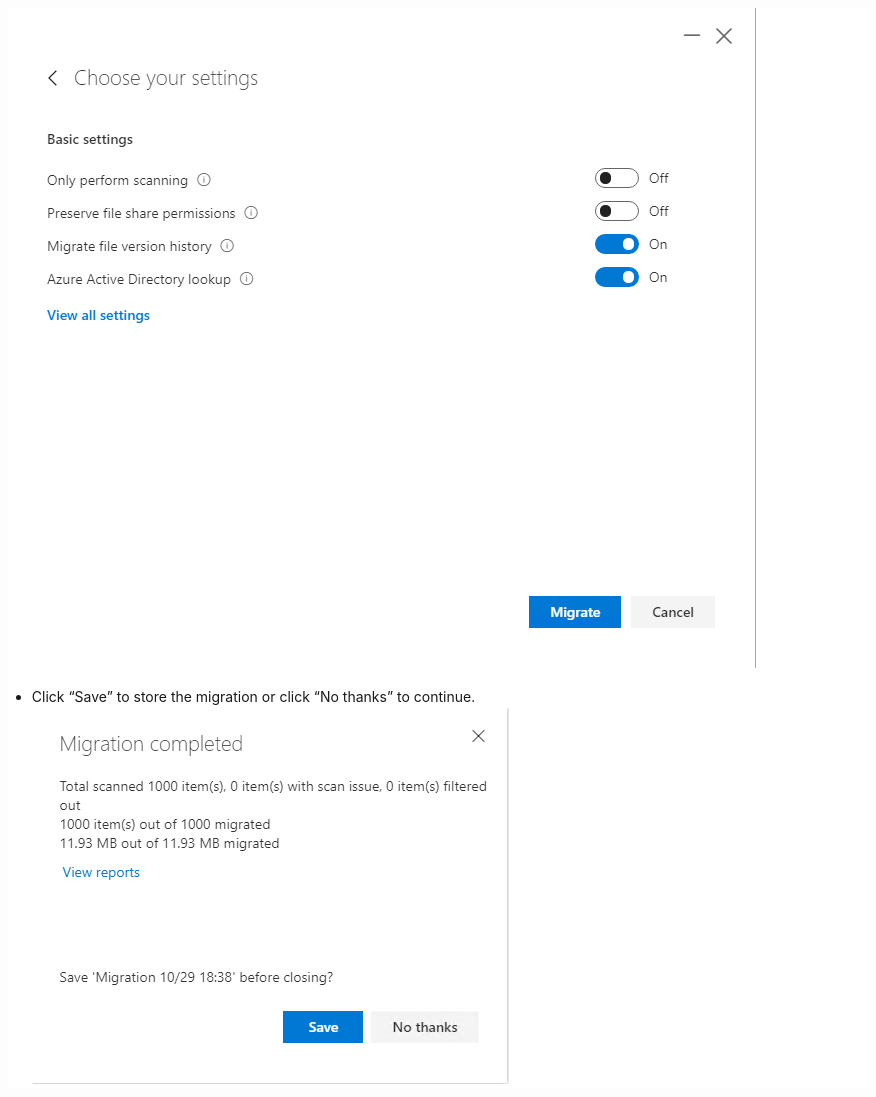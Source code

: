 ![Choose your settings screen](media/importing-data/spmt-settings.png)

- Click “Save” to store the migration or click “No thanks” to continue.
![Choose your settings screen](media/importing-data/spmt-save-migration.png)
